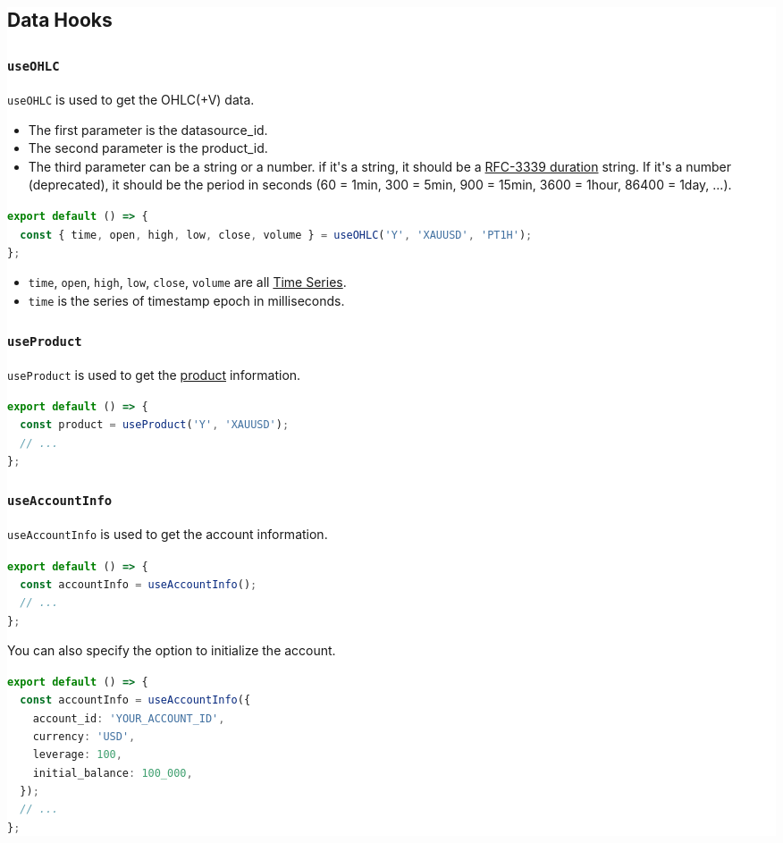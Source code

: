 ## Data Hooks

### `useOHLC`

`useOHLC` is used to get the OHLC(+V) data.

- The first parameter is the datasource_id.
- The second parameter is the product_id.
- The third parameter can be a string or a number. if it's a string, it should be a [RFC-3339 duration](https://www.rfc-editor.org/rfc/rfc3339#appendix-A) string. If it's a number (deprecated), it should be the period in seconds (60 = 1min, 300 = 5min, 900 = 15min, 3600 = 1hour, 86400 = 1day, ...).

```ts
export default () => {
  const { time, open, high, low, close, volume } = useOHLC('Y', 'XAUUSD', 'PT1H');
};
```

- `time`, `open`, `high`, `low`, `close`, `volume` are all [Time Series](./using-time-series.md).
- `time` is the series of timestamp epoch in milliseconds.

### `useProduct`

`useProduct` is used to get the [product](../basics/what-is-product) information.

```ts
export default () => {
  const product = useProduct('Y', 'XAUUSD');
  // ...
};
```

### `useAccountInfo`

`useAccountInfo` is used to get the account information.

```ts
export default () => {
  const accountInfo = useAccountInfo();
  // ...
};
```

You can also specify the option to initialize the account.

```ts
export default () => {
  const accountInfo = useAccountInfo({
    account_id: 'YOUR_ACCOUNT_ID',
    currency: 'USD',
    leverage: 100,
    initial_balance: 100_000,
  });
  // ...
};
```
